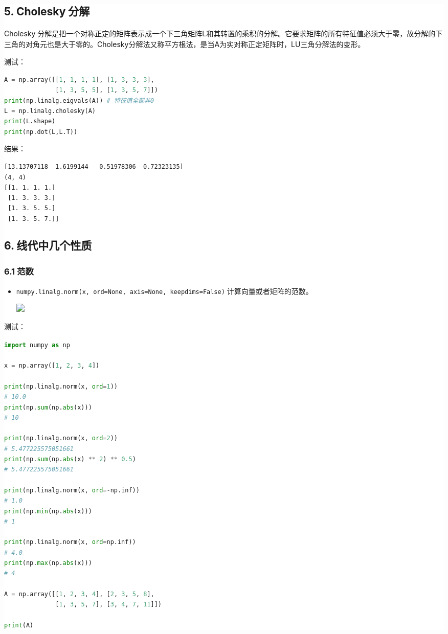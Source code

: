 ## 5. Cholesky 分解

Cholesky 分解是把一个对称正定的矩阵表示成一个下三角矩阵L和其转置的乘积的分解。它要求矩阵的所有特征值必须大于零，故分解的下三角的对角元也是大于零的。Cholesky分解法又称平方根法，是当A为实对称正定矩阵时，LU三角分解法的变形。

测试：

```python
A = np.array([[1, 1, 1, 1], [1, 3, 3, 3],
              [1, 3, 5, 5], [1, 3, 5, 7]])
print(np.linalg.eigvals(A)) # 特征值全部非0
L = np.linalg.cholesky(A)
print(L.shape)
print(np.dot(L,L.T))
```

结果：

```
[13.13707118  1.6199144   0.51978306  0.72323135]
(4, 4)
[[1. 1. 1. 1.]
 [1. 3. 3. 3.]
 [1. 3. 5. 5.]
 [1. 3. 5. 7.]]
```

## 6. 线代中几个性质

### 6.1 范数

- `numpy.linalg.norm(x, ord=None, axis=None, keepdims=False)` 计算向量或者矩阵的范数。

  ![](http://datawhale.club/uploads/default/original/1X/3848231829634ed07c89fd313297a9358916a226.png)

测试：

```python
import numpy as np

x = np.array([1, 2, 3, 4])

print(np.linalg.norm(x, ord=1)) 
# 10.0
print(np.sum(np.abs(x)))  
# 10

print(np.linalg.norm(x, ord=2))  
# 5.477225575051661
print(np.sum(np.abs(x) ** 2) ** 0.5)  
# 5.477225575051661

print(np.linalg.norm(x, ord=-np.inf))  
# 1.0
print(np.min(np.abs(x)))  
# 1

print(np.linalg.norm(x, ord=np.inf))  
# 4.0
print(np.max(np.abs(x)))  
# 4

A = np.array([[1, 2, 3, 4], [2, 3, 5, 8],
              [1, 3, 5, 7], [3, 4, 7, 11]])

print(A)
```